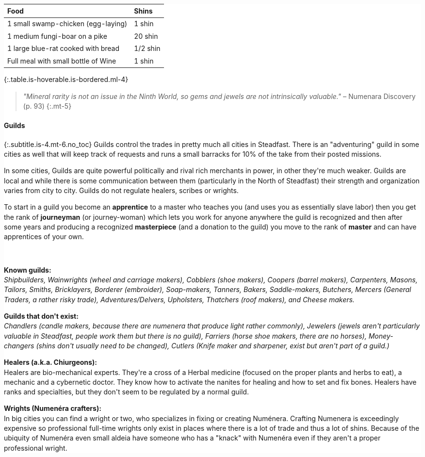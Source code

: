 Food | Shins
:--- | :---
1 small swamp-chicken (egg-laying) | 1 shin
1 medium fungi-boar on a pike | 20 shin
1 large blue-rat cooked with bread | 1/2 shin
Full meal with small bottle of Wine | 1 shin
{:.table.is-hoverable.is-bordered.ml-4}


> _"Mineral rarity is not an issue in the Ninth World, so gems and jewels are not intrinsically valuable."_ – Numenara Discovery (p. 93)
{:.mt-5}

#### Guilds
{:.subtitle.is-4.mt-6.no_toc}
Guilds control the trades in pretty much all cities in Steadfast. There is an "adventuring" guild in some cities as well that will keep track of requests and runs a small barracks for 10% of the take from their posted missions.  

In some cities, Guilds are quite powerful politically and rival rich merchants in power, in other they're much weaker. Guilds are local and while there is some communication between them (particularly in the North of Steadfast) their strength and organization varies from city to city. Guilds do not regulate healers, scribes or wrights.  

To start in a guild you become an __apprentice__ to a master who teaches you (and uses you as essentially slave labor) then you get the rank of __journeyman__ (or journey-woman) which lets you work for anyone anywhere the guild is recognized and then after some years and producing a recognized __masterpiece__ (and a donation to the guild) you move to the rank of __master__ and can have apprentices of your own.  

<br>

__Known guilds:__  
_Shipbuilders, Wainwrights (wheel and carriage makers), Cobblers (shoe makers), Coopers (barrel makers), Carpenters, Masons, Tailors, Smiths, Bricklayers, Borderer (embroider), Soap-makers, Tanners, Bakers, Saddle-makers, Butchers, Mercers (General Traders, a rather risky trade), Adventures/Delvers, Upholsters, Thatchers (roof makers), and Cheese makers._  

__Guilds that don't exist:__  
_Chandlers (candle makers, because there are numenera that produce light rather commonly), Jewelers (jewels aren't particularly valuable in Steadfast, people work them but there is no guild), Farriers (horse shoe makers, there are no horses), Money-changers (shins don't usually need to be changed), Cutlers (Knife maker and sharpener, exist but aren't part of a guild.)_  

__Healers (a.k.a. Chiurgeons):__    
Healers are bio-mechanical experts. They're a cross of a Herbal medicine (focused on the proper plants and herbs to eat), a mechanic and a cybernetic doctor. They know how to activate the nanites for healing and how to set and fix bones. Healers have ranks and specialties, but they don't seem to be regulated by a normal guild.

__Wrights (Numenéra crafters):__  
In big cities you can find a wright or two, who specializes in fixing or creating Numénera. Crafting Numenera is exceedingly expensive so professional full-time wrights only exist in places where there is a lot of trade and thus a lot of shins. Because of the ubiquity of Numenéra even small aldeia have someone who has a "knack" with Numenéra even if they aren't a proper professional wright.
